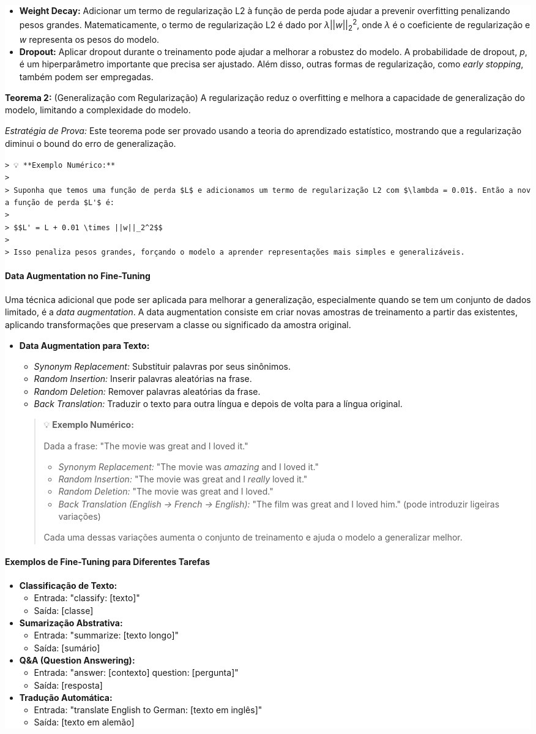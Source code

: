 *   **Weight Decay:** Adicionar um termo de regularização L2 à função de perda pode ajudar a prevenir overfitting penalizando pesos grandes. Matematicamente, o termo de regularização L2 é dado por $\lambda ||w||_2^2$, onde $\lambda$ é o coeficiente de regularização e $w$ representa os pesos do modelo.
*   **Dropout:** Aplicar dropout durante o treinamento pode ajudar a melhorar a robustez do modelo. A probabilidade de dropout, $p$, é um hiperparâmetro importante que precisa ser ajustado. Além disso, outras formas de regularização, como *early stopping*, também podem ser empregadas.

**Teorema 2:** (Generalização com Regularização) A regularização reduz o overfitting e melhora a capacidade de generalização do modelo, limitando a complexidade do modelo.

*Estratégia de Prova:* Este teorema pode ser provado usando a teoria do aprendizado estatístico, mostrando que a regularização diminui o bound do erro de generalização.

    > 💡 **Exemplo Numérico:**
    >
    > Suponha que temos uma função de perda $L$ e adicionamos um termo de regularização L2 com $\lambda = 0.01$. Então a nova função de perda $L'$ é:
    >
    > $$L' = L + 0.01 \times ||w||_2^2$$
    >
    > Isso penaliza pesos grandes, forçando o modelo a aprender representações mais simples e generalizáveis.

#### Data Augmentation no Fine-Tuning
Uma técnica adicional que pode ser aplicada para melhorar a generalização, especialmente quando se tem um conjunto de dados limitado, é a *data augmentation*. A data augmentation consiste em criar novas amostras de treinamento a partir das existentes, aplicando transformações que preservam a classe ou significado da amostra original.

*   **Data Augmentation para Texto:**
    *   *Synonym Replacement:* Substituir palavras por seus sinônimos.
    *   *Random Insertion:* Inserir palavras aleatórias na frase.
    *   *Random Deletion:* Remover palavras aleatórias da frase.
    *   *Back Translation:* Traduzir o texto para outra língua e depois de volta para a língua original.

    > 💡 **Exemplo Numérico:**
    >
    > Dada a frase: "The movie was great and I loved it."
    >
    > *   *Synonym Replacement:* "The movie was *amazing* and I loved it."
    > *   *Random Insertion:* "The movie was great and I *really* loved it."
    > *   *Random Deletion:* "The movie was great and I loved."
    > *   *Back Translation (English -> French -> English):*  "The film was great and I loved him." (pode introduzir ligeiras variações)
    >
    > Cada uma dessas variações aumenta o conjunto de treinamento e ajuda o modelo a generalizar melhor.

#### Exemplos de Fine-Tuning para Diferentes Tarefas

*   **Classificação de Texto:**
    *   Entrada: "classify: [texto]"
    *   Saída: [classe]
*   **Sumarização Abstrativa:**
    *   Entrada: "summarize: [texto longo]"
    *   Saída: [sumário]
*   **Q&A (Question Answering):**
    *   Entrada: "answer: [contexto] question: [pergunta]"
    *   Saída: [resposta]
*   **Tradução Automática:**
    *   Entrada: "translate English to German: [texto em inglês]"
    *   Saída: [texto em alemão]


[^1]: Text-to-text Transfer Transformer (T5) is pre-trained on the Colossal Clean Crawled Corpus (C4) and fine-tuned on tasks such as text classification, abstractive summarization, Q&A, and machine translation, representing downstream tasks as text-to-text.